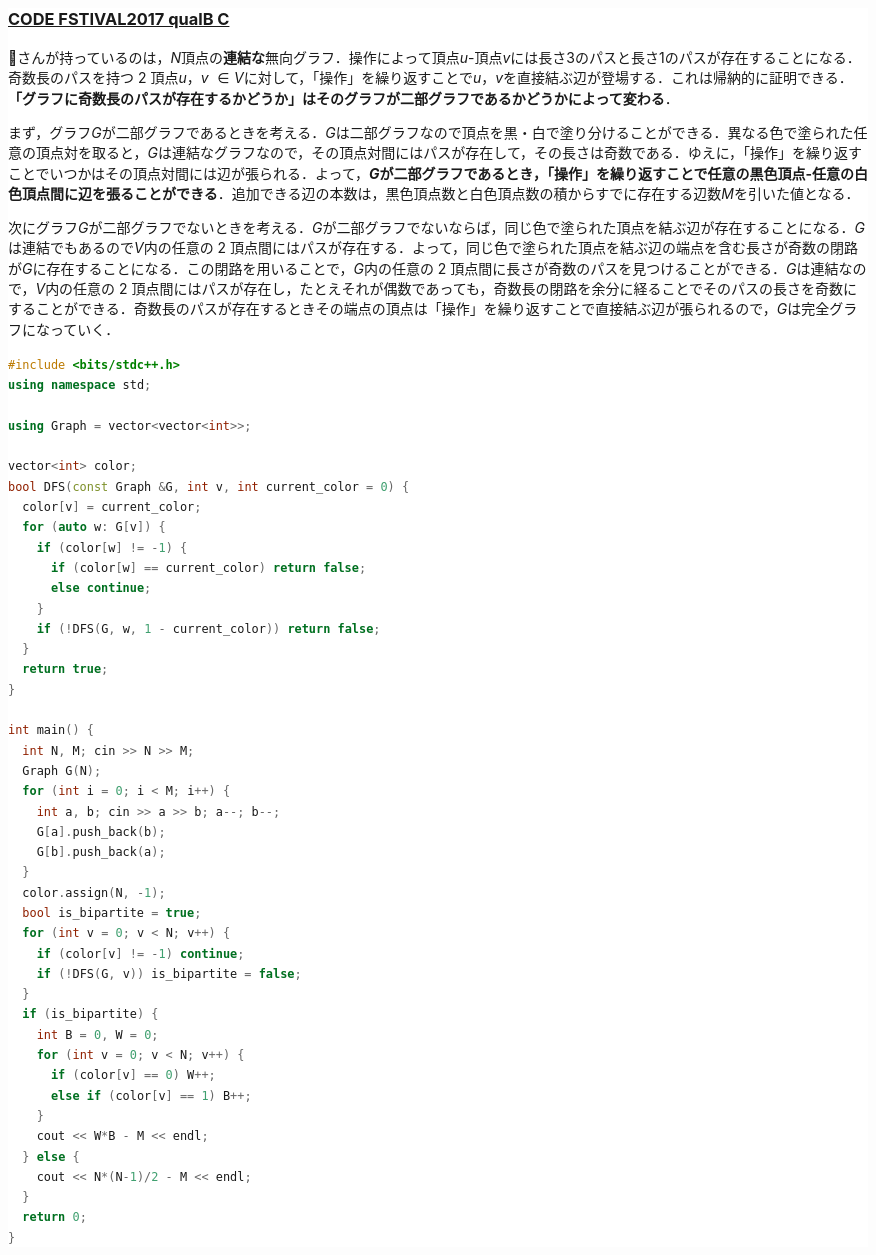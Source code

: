 ### [CODE FSTIVAL2017 qualB C](https://atcoder.jp/contests/code-festival-2017-qualb/tasks/code_festival_2017_qualb_c)

:apple:さんが持っているのは，$N$頂点の**連結な**無向グラフ．操作によって頂点$u$-頂点$v$には長さ$3$のパスと長さ$1$のパスが存在することになる．奇数長のパスを持つ 2 頂点$u$，$v$ $\in V$に対して，「操作」を繰り返すことで$u$，$v$を直接結ぶ辺が登場する．これは帰納的に証明できる．**「グラフに奇数長のパスが存在するかどうか」はそのグラフが二部グラフであるかどうかによって変わる**．

まず，グラフ$G$が二部グラフであるときを考える．$G$は二部グラフなので頂点を黒・白で塗り分けることができる．異なる色で塗られた任意の頂点対を取ると，$G$は連結なグラフなので，その頂点対間にはパスが存在して，その長さは奇数である．ゆえに，「操作」を繰り返すことでいつかはその頂点対間には辺が張られる．よって，**$G$が二部グラフであるとき，「操作」を繰り返すことで任意の黒色頂点-任意の白色頂点間に辺を張ることができる**．追加できる辺の本数は，黒色頂点数と白色頂点数の積からすでに存在する辺数$M$を引いた値となる．

次にグラフ$G$が二部グラフでないときを考える．$G$が二部グラフでないならば，同じ色で塗られた頂点を結ぶ辺が存在することになる．$G$は連結でもあるので$V$内の任意の 2 頂点間にはパスが存在する．よって，同じ色で塗られた頂点を結ぶ辺の端点を含む長さが奇数の閉路が$G$に存在することになる．この閉路を用いることで，$G$内の任意の 2 頂点間に長さが奇数のパスを見つけることができる．$G$は連結なので，$V$内の任意の 2 頂点間にはパスが存在し，たとえそれが偶数であっても，奇数長の閉路を余分に経ることでそのパスの長さを奇数にすることができる．奇数長のパスが存在するときその端点の頂点は「操作」を繰り返すことで直接結ぶ辺が張られるので，$G$は完全グラフになっていく．

```cpp
#include <bits/stdc++.h>
using namespace std;

using Graph = vector<vector<int>>;

vector<int> color;
bool DFS(const Graph &G, int v, int current_color = 0) {
  color[v] = current_color;
  for (auto w: G[v]) {
    if (color[w] != -1) {
      if (color[w] == current_color) return false;
      else continue;
    }
    if (!DFS(G, w, 1 - current_color)) return false;
  }
  return true;
}

int main() {
  int N, M; cin >> N >> M;
  Graph G(N);
  for (int i = 0; i < M; i++) {
    int a, b; cin >> a >> b; a--; b--;
    G[a].push_back(b);
    G[b].push_back(a);
  }
  color.assign(N, -1);
  bool is_bipartite = true;
  for (int v = 0; v < N; v++) {
    if (color[v] != -1) continue;
    if (!DFS(G, v)) is_bipartite = false;
  }
  if (is_bipartite) {
    int B = 0, W = 0;
    for (int v = 0; v < N; v++) {
      if (color[v] == 0) W++;
      else if (color[v] == 1) B++;
    }
    cout << W*B - M << endl;
  } else {
    cout << N*(N-1)/2 - M << endl;
  }
  return 0;
}
```
